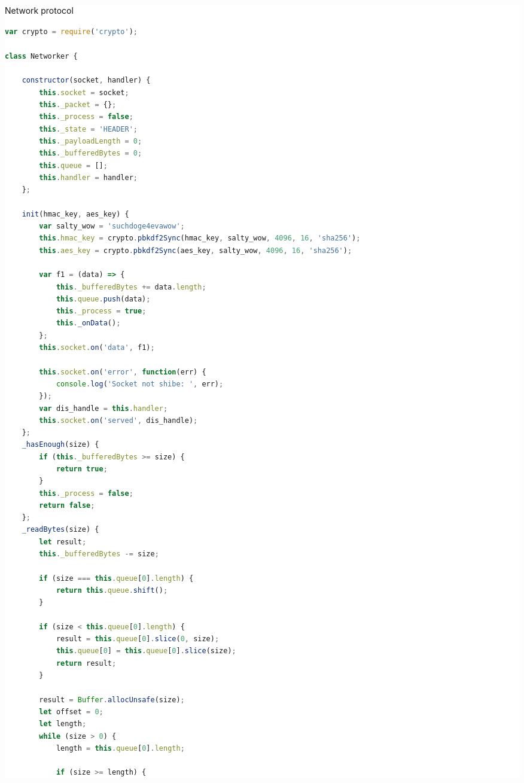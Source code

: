 Network protocol
```js linenums="1"
var crypto = require('crypto');

class Networker {

    constructor(socket, handler) {
        this.socket = socket;
        this._packet = {};
        this._process = false;
        this._state = 'HEADER';
        this._payloadLength = 0;
        this._bufferedBytes = 0;
        this.queue = [];
        this.handler = handler;
    };

    init(hmac_key, aes_key) {
        var salty_wow = 'suchdoge4evawow';
        this.hmac_key = crypto.pbkdf2Sync(hmac_key, salty_wow, 4096, 16, 'sha256');
        this.aes_key = crypto.pbkdf2Sync(aes_key, salty_wow, 4096, 16, 'sha256');

        var f1 = (data) => {
            this._bufferedBytes += data.length;
            this.queue.push(data);
            this._process = true;
            this._onData();
        };
        this.socket.on('data', f1);

        this.socket.on('error', function(err) {
            console.log('Socket not shibe: ', err);
        });
        var dis_handle = this.handler;
        this.socket.on('served', dis_handle);
    };
    _hasEnough(size) {
        if (this._bufferedBytes >= size) {
            return true;
        }
        this._process = false;
        return false;
    };
    _readBytes(size) {
        let result;
        this._bufferedBytes -= size;

        if (size === this.queue[0].length) {
            return this.queue.shift();
        }

        if (size < this.queue[0].length) {
            result = this.queue[0].slice(0, size);
            this.queue[0] = this.queue[0].slice(size);
            return result;
        }

        result = Buffer.allocUnsafe(size);
        let offset = 0;
        let length;
        while (size > 0) {
            length = this.queue[0].length;

            if (size >= length) {
```